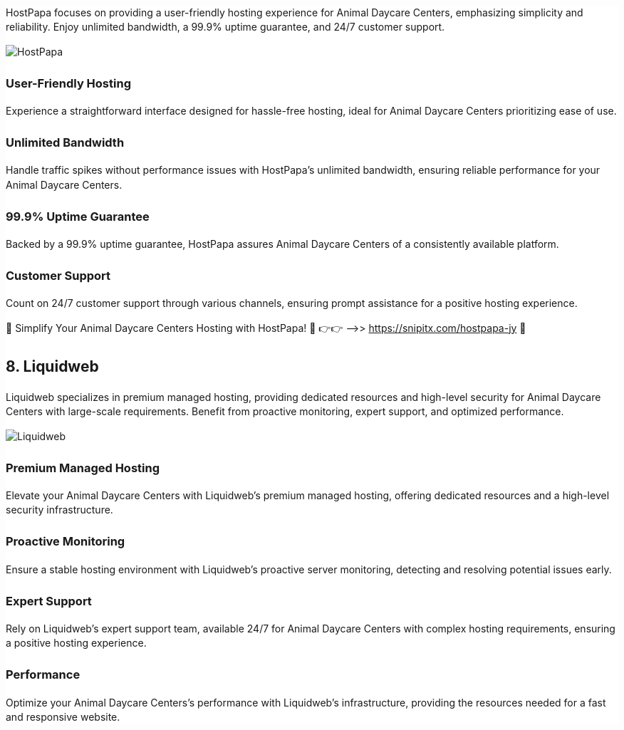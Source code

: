 HostPapa focuses on providing a user-friendly hosting experience for Animal Daycare Centers, emphasizing simplicity and reliability. Enjoy unlimited bandwidth, a 99.9% uptime guarantee, and 24/7 customer support.

![HostPapa](https://i.imgur.com/ouDTkvl.jpeg "HostPapa Hosting")

### User-Friendly Hosting
Experience a straightforward interface designed for hassle-free hosting, ideal for Animal Daycare Centers prioritizing ease of use.

### Unlimited Bandwidth
Handle traffic spikes without performance issues with HostPapa’s unlimited bandwidth, ensuring reliable performance for your Animal Daycare Centers.

### 99.9% Uptime Guarantee
Backed by a 99.9% uptime guarantee, HostPapa assures Animal Daycare Centers of a consistently available platform.

### Customer Support
Count on 24/7 customer support through various channels, ensuring prompt assistance for a positive hosting experience.

🌈 Simplify Your Animal Daycare Centers Hosting with HostPapa! 🚀
👉👉 -->> https://snipitx.com/hostpapa-jy 🚀

## 8. Liquidweb

Liquidweb specializes in premium managed hosting, providing dedicated resources and high-level security for Animal Daycare Centers with large-scale requirements. Benefit from proactive monitoring, expert support, and optimized performance.

![Liquidweb](https://i.imgur.com/4IvT9SC.jpeg "Liquidweb Hosting")

### Premium Managed Hosting
Elevate your Animal Daycare Centers with Liquidweb’s premium managed hosting, offering dedicated resources and a high-level security infrastructure.

### Proactive Monitoring
Ensure a stable hosting environment with Liquidweb’s proactive server monitoring, detecting and resolving potential issues early.

### Expert Support
Rely on Liquidweb’s expert support team, available 24/7 for Animal Daycare Centers with complex hosting requirements, ensuring a positive hosting experience.

### Performance
Optimize your Animal Daycare Centers’s performance with Liquidweb’s infrastructure, providing the resources needed for a fast and responsive website.
